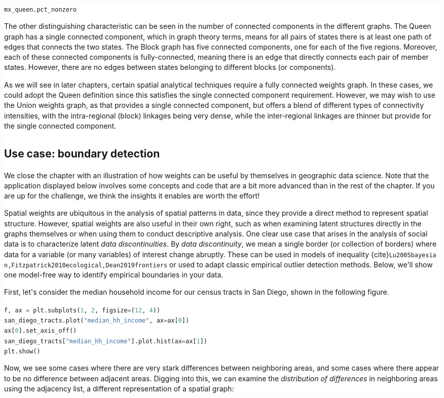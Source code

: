 ```python
mx_queen.pct_nonzero
```


The other distinguishing characteristic can be seen in the number of connected
components in the different graphs. The Queen graph has a single connected
component, which in graph theory terms, means for all pairs of states there is
at least one path of edges that connects the two states. The Block graph has
five connected components, one for each of the five regions. Moreover, each of
these connected components is fully-connected, meaning there is an edge that
directly connects each pair of member states. However, there are no edges
between states belonging to different blocks (or components).


As we will see in later chapters, certain spatial analytical techniques require
a fully connected weights graph. In these cases, we could adopt the Queen
definition since this satisfies the single connected component requirement.
However, we may wish to use the Union weights graph, as that provides a single
connected component, but offers a blend of different types of connectivity
intensities, with the intra-regional (block) linkages being very dense, while
the inter-regional linkages are thinner but provide for the single connected
component.


## Use case: boundary detection


We close the chapter with an illustration of how weights can be useful by themselves in geographic data science. Note that the application displayed below involves some concepts and code that are a bit more advanced than in the rest of the chapter. If you are up for the challenge, we think the insights it enables are worth the effort!

Spatial weights are ubiquitous in the analysis of spatial patterns in data, since they provide a direct method to represent spatial structure. 
However, spatial weights are also useful in their own right, such as when examining latent structures directly in the graphs themselves or when using them to conduct descriptive analysis. 
One clear use case that arises in the analysis of social data is to characterize latent *data discontinuities*. By *data discontinuity*, we mean a single border (or collection of borders) where data for a variable (or many variables) of interest change abruptly. 
These can be used in models of inequality {cite}`Lu2005bayesian,Fitzpatrick2010ecological,Dean2019frontiers` or used to adapt classic empirical outlier detection methods. 
Below, we'll show one model-free way to identify empirical boundaries in your data. 


First, let's consider the median household income for our census tracts in San Diego, shown in the following figure.

```python caption="Median household incomes in San Diego."
f, ax = plt.subplots(1, 2, figsize=(12, 4))
san_diego_tracts.plot("median_hh_income", ax=ax[0])
ax[0].set_axis_off()
san_diego_tracts["median_hh_income"].plot.hist(ax=ax[1])
plt.show()
```

Now, we see some cases where there are very stark differences between neighboring areas, and some cases where there appear to be no difference between adjacent areas. Digging into this, we can examine the *distribution of differences* in neighboring areas using the adjacency list, a different representation of a spatial graph:


[^regions]: Usually, this list will have some relation to the spatial configuration of the data, but, technically speaking, all one needs to create block weights is a list of memberships.